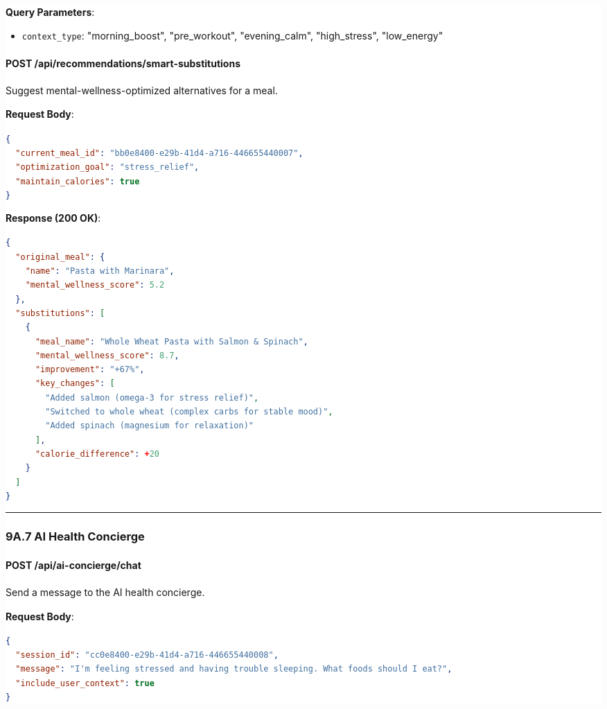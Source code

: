**Query Parameters**:
- `context_type`: "morning_boost", "pre_workout", "evening_calm", "high_stress", "low_energy"

#### POST /api/recommendations/smart-substitutions

Suggest mental-wellness-optimized alternatives for a meal.

**Request Body**:
```json
{
  "current_meal_id": "bb0e8400-e29b-41d4-a716-446655440007",
  "optimization_goal": "stress_relief",
  "maintain_calories": true
}
```

**Response (200 OK)**:
```json
{
  "original_meal": {
    "name": "Pasta with Marinara",
    "mental_wellness_score": 5.2
  },
  "substitutions": [
    {
      "meal_name": "Whole Wheat Pasta with Salmon & Spinach",
      "mental_wellness_score": 8.7,
      "improvement": "+67%",
      "key_changes": [
        "Added salmon (omega-3 for stress relief)",
        "Switched to whole wheat (complex carbs for stable mood)",
        "Added spinach (magnesium for relaxation)"
      ],
      "calorie_difference": +20
    }
  ]
}
```

---

### 9A.7 AI Health Concierge

#### POST /api/ai-concierge/chat

Send a message to the AI health concierge.

**Request Body**:
```json
{
  "session_id": "cc0e8400-e29b-41d4-a716-446655440008",
  "message": "I'm feeling stressed and having trouble sleeping. What foods should I eat?",
  "include_user_context": true
}
```
